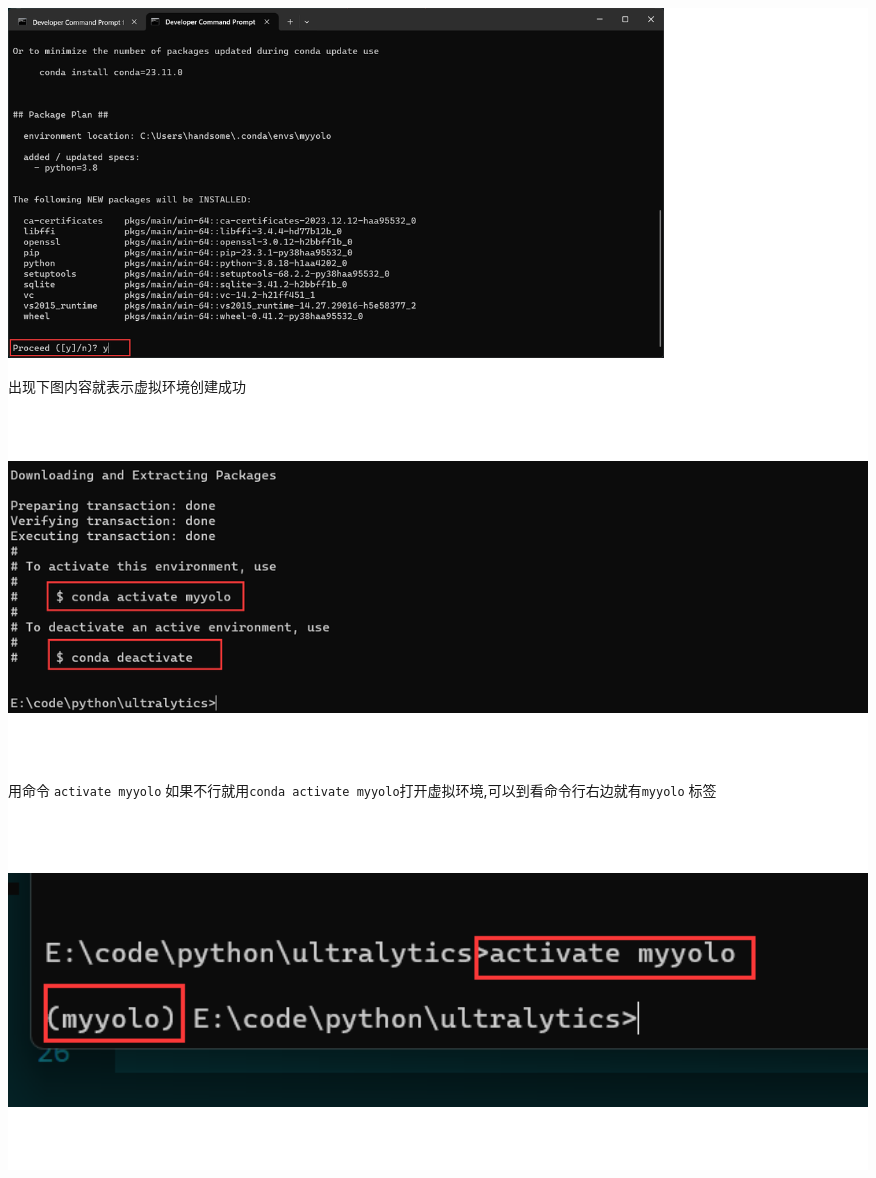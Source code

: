 <img src="./image/image-16.png" height=350>
</center>

出现下图内容就表示虚拟环境创建成功
<center>
<img src="./image/image-17.png" height=350>
</center>


用命令 `activate myyolo` 如果不行就用`conda activate myyolo`打开虚拟环境,可以到看命令行右边就有`myyolo` 标签
<center>
<img src="./image/image-18.png" height=350>
</center>

